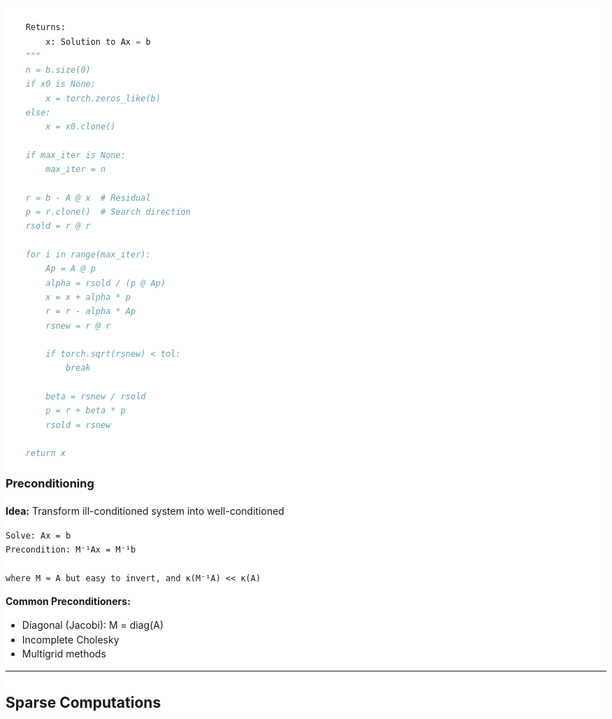 ```python

    Returns:
        x: Solution to Ax = b
    """
    n = b.size(0)
    if x0 is None:
        x = torch.zeros_like(b)
    else:
        x = x0.clone()

    if max_iter is None:
        max_iter = n

    r = b - A @ x  # Residual
    p = r.clone()  # Search direction
    rsold = r @ r

    for i in range(max_iter):
        Ap = A @ p
        alpha = rsold / (p @ Ap)
        x = x + alpha * p
        r = r - alpha * Ap
        rsnew = r @ r

        if torch.sqrt(rsnew) < tol:
            break

        beta = rsnew / rsold
        p = r + beta * p
        rsold = rsnew

    return x
```

### Preconditioning

**Idea:** Transform ill-conditioned system into well-conditioned

```
Solve: Ax = b
Precondition: M⁻¹Ax = M⁻¹b

where M ≈ A but easy to invert, and κ(M⁻¹A) << κ(A)
```

**Common Preconditioners:**
- Diagonal (Jacobi): M = diag(A)
- Incomplete Cholesky
- Multigrid methods

---

## Sparse Computations
